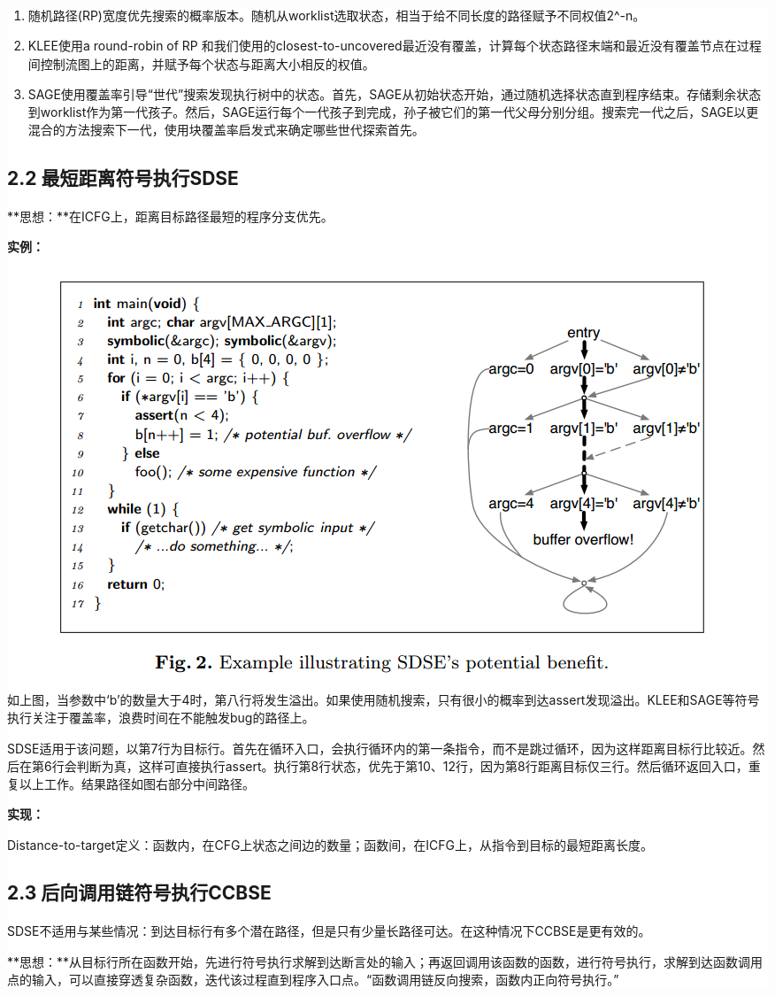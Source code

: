 1. 随机路径(RP)宽度优先搜索的概率版本。随机从worklist选取状态，相当于给不同长度的路径赋予不同权值2\^-n。

2. KLEE使用a round-robin of RP
和我们使用的closest-to-uncovered最近没有覆盖，计算每个状态路径末端和最近没有覆盖节点在过程间控制流图上的距离，并赋予每个状态与距离大小相反的权值。

3. SAGE使用覆盖率引导“世代”搜索发现执行树中的状态。首先，SAGE从初始状态开始，通过随机选择状态直到程序结束。存储剩余状态到worklist作为第一代孩子。然后，SAGE运行每个一代孩子到完成，孙子被它们的第一代父母分别分组。搜索完一代之后，SAGE以更混合的方法搜索下一代，使用块覆盖率启发式来确定哪些世代探索首先。

2.2 最短距离符号执行SDSE
------------------------

**思想：**在ICFG上，距离目标路径最短的程序分支优先。

**实例：**

![](media/d0e47fef2e7bafffc83e8a7d086c9d7c.png)

如上图，当参数中‘b’的数量大于4时，第八行将发生溢出。如果使用随机搜索，只有很小的概率到达assert发现溢出。KLEE和SAGE等符号执行关注于覆盖率，浪费时间在不能触发bug的路径上。

SDSE适用于该问题，以第7行为目标行。首先在循环入口，会执行循环内的第一条指令，而不是跳过循环，因为这样距离目标行比较近。然后在第6行会判断为真，这样可直接执行assert。执行第8行状态，优先于第10、12行，因为第8行距离目标仅三行。然后循环返回入口，重复以上工作。结果路径如图右部分中间路径。

**实现：**

Distance-to-target定义：函数内，在CFG上状态之间边的数量；函数间，在ICFG上，从指令到目标的最短距离长度。

2.3 后向调用链符号执行CCBSE
---------------------------

SDSE不适用与某些情况：到达目标行有多个潜在路径，但是只有少量长路径可达。在这种情况下CCBSE是更有效的。

**思想：**从目标行所在函数开始，先进行符号执行求解到达断言处的输入；再返回调用该函数的函数，进行符号执行，求解到达函数调用点的输入，可以直接穿透复杂函数，迭代该过程直到程序入口点。“函数调用链反向搜索，函数内正向符号执行。”
